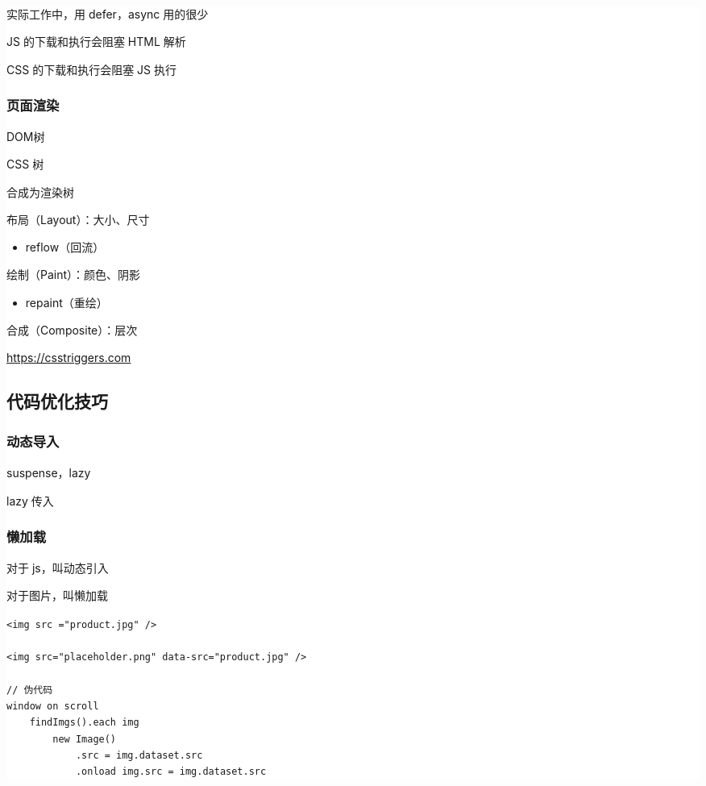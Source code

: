实际工作中，用 defer，async 用的很少





JS  的下载和执行会阻塞 HTML 解析

CSS 的下载和执行会阻塞 JS 执行





### 页面渲染

DOM树

CSS 树

合成为渲染树

布局（Layout）：大小、尺寸

- reflow（回流）

绘制（Paint）：颜色、阴影

- repaint（重绘）

合成（Composite）：层次

https://csstriggers.com









## 代码优化技巧

 



### 动态导入

suspense，lazy

lazy 传入





### 懒加载

对于 js，叫动态引入

对于图片，叫懒加载

```
<img src ="product.jpg" />

<img src="placeholder.png" data-src="product.jpg" />

// 伪代码
window on scroll
	findImgs().each img
		new Image()
			.src = img.dataset.src
			.onload img.src = img.dataset.src
```

